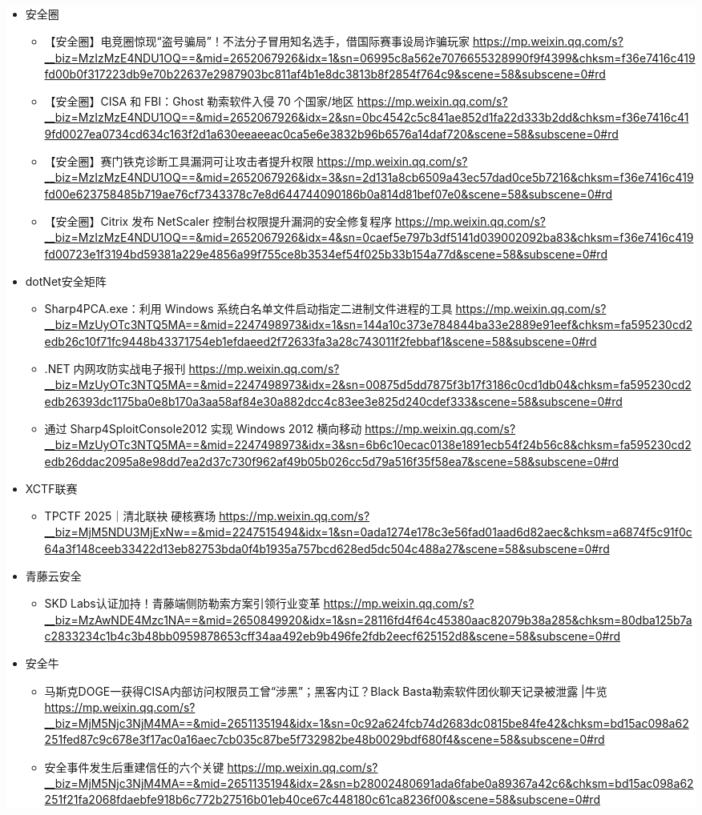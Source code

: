 - 安全圈
  - 【安全圈】电竞圈惊现“盗号骗局”！不法分子冒用知名选手，借国际赛事设局诈骗玩家
https://mp.weixin.qq.com/s?__biz=MzIzMzE4NDU1OQ==&mid=2652067926&idx=1&sn=06995c8a562e7076655328990f9f4399&chksm=f36e7416c419fd00b0f317223db9e70b22637e2987903bc811af4b1e8dc3813b8f2854f764c9&scene=58&subscene=0#rd

  - 【安全圈】CISA 和 FBI：Ghost 勒索软件入侵 70 个国家/地区
https://mp.weixin.qq.com/s?__biz=MzIzMzE4NDU1OQ==&mid=2652067926&idx=2&sn=0bc4542c5c841ae852d1fa22d333b2dd&chksm=f36e7416c419fd0027ea0734cd634c163f2d1a630eeaeeac0ca5e6e3832b96b6576a14daf720&scene=58&subscene=0#rd

  - 【安全圈】赛门铁克诊断工具漏洞可让攻击者提升权限
https://mp.weixin.qq.com/s?__biz=MzIzMzE4NDU1OQ==&mid=2652067926&idx=3&sn=2d131a8cb6509a43ec57dad0ce5b7216&chksm=f36e7416c419fd00e623758485b719ae76cf7343378c7e8d644744090186b0a814d81bef07e0&scene=58&subscene=0#rd

  - 【安全圈】Citrix 发布 NetScaler 控制台权限提升漏洞的安全修复程序
https://mp.weixin.qq.com/s?__biz=MzIzMzE4NDU1OQ==&mid=2652067926&idx=4&sn=0caef5e797b3df5141d039002092ba83&chksm=f36e7416c419fd00723e1f3194bd59381a229e4856a99f755ce8b3534ef54f025b33b154a77d&scene=58&subscene=0#rd

- dotNet安全矩阵
  - Sharp4PCA.exe：利用 Windows 系统白名单文件启动指定二进制文件进程的工具
https://mp.weixin.qq.com/s?__biz=MzUyOTc3NTQ5MA==&mid=2247498973&idx=1&sn=144a10c373e784844ba33e2889e91eef&chksm=fa595230cd2edb26c10f71fc9448b43371754eb1efdaeed2f72633fa3a28c743011f2febbaf1&scene=58&subscene=0#rd

  - .NET 内网攻防实战电子报刊
https://mp.weixin.qq.com/s?__biz=MzUyOTc3NTQ5MA==&mid=2247498973&idx=2&sn=00875d5dd7875f3b17f3186c0cd1db04&chksm=fa595230cd2edb26393dc1175ba0e8b170a3aa58af84e30a882dcc4c83ee3e825d240cdef333&scene=58&subscene=0#rd

  - 通过 Sharp4SploitConsole2012 实现 Windows 2012 横向移动
https://mp.weixin.qq.com/s?__biz=MzUyOTc3NTQ5MA==&mid=2247498973&idx=3&sn=6b6c10ecac0138e1891ecb54f24b56c8&chksm=fa595230cd2edb26ddac2095a8e98dd7ea2d37c730f962af49b05b026cc5d79a516f35f58ea7&scene=58&subscene=0#rd

- XCTF联赛
  - TPCTF 2025｜清北联袂 硬核赛场
https://mp.weixin.qq.com/s?__biz=MjM5NDU3MjExNw==&mid=2247515494&idx=1&sn=0ada1274e178c3e56fad01aad6d82aec&chksm=a6874f5c91f0c64a3f148ceeb33422d13eb82753bda0f4b1935a757bcd628ed5dc504c488a27&scene=58&subscene=0#rd

- 青藤云安全
  - SKD Labs认证加持！青藤端侧防勒索方案引领行业变革
https://mp.weixin.qq.com/s?__biz=MzAwNDE4Mzc1NA==&mid=2650849920&idx=1&sn=28116fd4f64c45380aac82079b38a285&chksm=80dba125b7ac2833234c1b4c3b48bb0959878653cff34aa492eb9b496fe2fdb2eecf625152d8&scene=58&subscene=0#rd

- 安全牛
  - 马斯克DOGE一获得CISA内部访问权限员工曾“涉黑”；黑客内讧？Black Basta勒索软件团伙聊天记录被泄露 |牛览
https://mp.weixin.qq.com/s?__biz=MjM5Njc3NjM4MA==&mid=2651135194&idx=1&sn=0c92a624fcb74d2683dc0815be84fe42&chksm=bd15ac098a62251fed87c9c678e3f17ac0a16aec7cb035c87be5f732982be48b0029bdf680f4&scene=58&subscene=0#rd

  - 安全事件发生后重建信任的六个关键
https://mp.weixin.qq.com/s?__biz=MjM5Njc3NjM4MA==&mid=2651135194&idx=2&sn=b28002480691ada6fabe0a89367a42c6&chksm=bd15ac098a62251f21fa2068fdaebfe918b6c772b27516b01eb40ce67c448180c61ca8236f00&scene=58&subscene=0#rd
